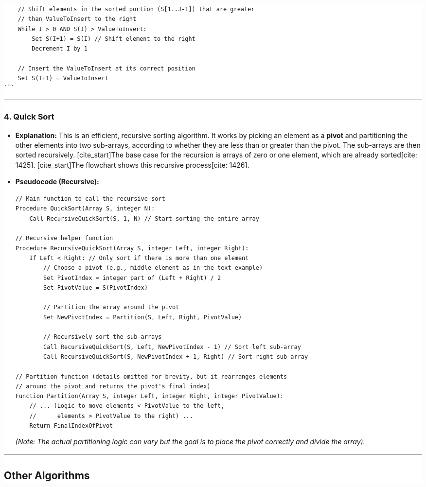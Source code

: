         // Shift elements in the sorted portion (S[1..J-1]) that are greater
        // than ValueToInsert to the right
        While I > 0 AND S(I) > ValueToInsert:
            Set S(I+1) = S(I) // Shift element to the right
            Decrement I by 1

        // Insert the ValueToInsert at its correct position
        Set S(I+1) = ValueToInsert
    ```

-----

### 4\. Quick Sort

  * **Explanation:** This is an efficient, recursive sorting algorithm. It works by picking an element as a **pivot** and partitioning the other elements into two sub-arrays, according to whether they are less than or greater than the pivot. The sub-arrays are then sorted recursively. [cite\_start]The base case for the recursion is arrays of zero or one element, which are already sorted[cite: 1425]. [cite\_start]The flowchart shows this recursive process[cite: 1426].

  * **Pseudocode (Recursive):**

    ```pseudocode
    // Main function to call the recursive sort
    Procedure QuickSort(Array S, integer N):
        Call RecursiveQuickSort(S, 1, N) // Start sorting the entire array

    // Recursive helper function
    Procedure RecursiveQuickSort(Array S, integer Left, integer Right):
        If Left < Right: // Only sort if there is more than one element
            // Choose a pivot (e.g., middle element as in the text example)
            Set PivotIndex = integer part of (Left + Right) / 2
            Set PivotValue = S(PivotIndex)

            // Partition the array around the pivot
            Set NewPivotIndex = Partition(S, Left, Right, PivotValue)

            // Recursively sort the sub-arrays
            Call RecursiveQuickSort(S, Left, NewPivotIndex - 1) // Sort left sub-array
            Call RecursiveQuickSort(S, NewPivotIndex + 1, Right) // Sort right sub-array

    // Partition function (details omitted for brevity, but it rearranges elements
    // around the pivot and returns the pivot's final index)
    Function Partition(Array S, integer Left, integer Right, integer PivotValue):
        // ... (Logic to move elements < PivotValue to the left,
        //      elements > PivotValue to the right) ...
        Return FinalIndexOfPivot
    ```

    *(Note: The actual partitioning logic can vary but the goal is to place the pivot correctly and divide the array).*

-----

## Other Algorithms
